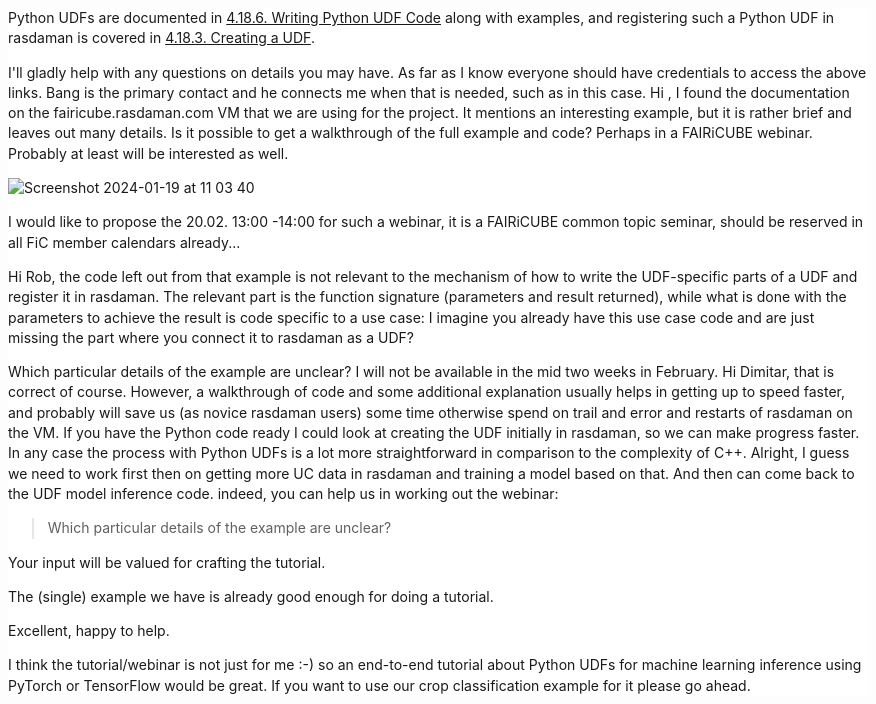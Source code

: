 Python UDFs are documented in [4.18.6. Writing Python UDF Code](https://doc.rasdaman.com/stable/04_ql-guide.html#writing-python-udf-code) along with examples, and registering such a Python UDF in rasdaman is covered in [4.18.3. Creating a UDF](https://doc.rasdaman.com/stable/04_ql-guide.html#creating-a-udf).



I'll gladly help with any questions on details you may have. As far as I know everyone should have credentials to access the above links. Bang is the primary contact and he connects me when that is needed, such as in this case.
Hi , I found the documentation on the fairicube.rasdaman.com VM that we are using for the project. It mentions an interesting example, but it is rather brief and leaves out many details. Is it possible to get a walkthrough of the full example and code? Perhaps in a FAIRiCUBE webinar. Probably at least will be interested as well.



<img width="738" alt="Screenshot 2024-01-19 at 11 03 40" src="https://github.com/FAIRiCUBE/FAIRiCUBE-Hub-issue-tracker/assets/1943289/8b6cad43-bd71-4686-9f4c-4126c81845f5">


I would like to propose the 20.02. 13:00 -14:00 for such a webinar, it is a FAIRiCUBE common topic seminar, should be reserved in all FiC member calendars already...


Hi Rob, the code left out from that example is not relevant to the mechanism of how to write the UDF-specific parts of a UDF and register it in rasdaman. The relevant part is the function signature (parameters and result returned), while what is done with the parameters to achieve the result is code specific to a use case: I imagine you already have this use case code and are just missing the part where you connect it to rasdaman as a UDF?



Which particular details of the example are unclear? I will not be available in the mid two weeks in February.
Hi Dimitar, that is correct of course. However, a walkthrough of code and some additional explanation usually helps in getting up to speed faster, and probably will save us (as novice rasdaman users) some time otherwise spend on trail and error and restarts of rasdaman on the VM.
If you have the Python code ready I could look at creating the UDF initially in rasdaman, so we can make progress faster. In any case the process with Python UDFs is a lot more straightforward in comparison to the complexity of C++.
Alright, I guess we need to work first then on getting more UC data in rasdaman and training a model based on that. And then can come back to the UDF model inference code. indeed, you can help us in working out the webinar:

> Which particular details of the example are unclear?



Your input will be valued for crafting the tutorial.



The (single) example we have is already good enough for doing a tutorial.


Excellent, happy to help.



I think the tutorial/webinar is not just for me :-) so an end-to-end tutorial about Python UDFs for machine learning inference using PyTorch or TensorFlow would be great. If you want to use our crop classification example for it please go ahead.

